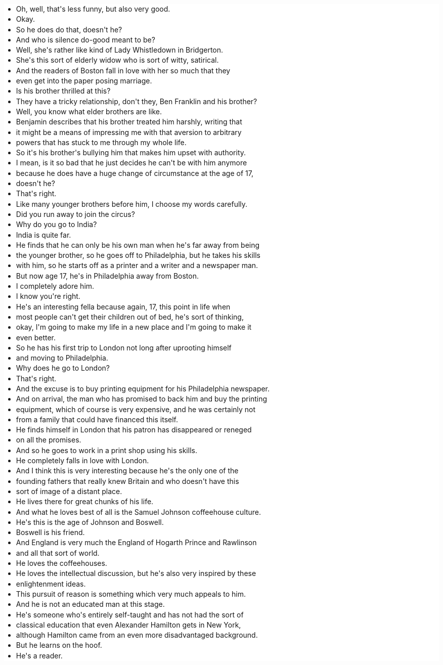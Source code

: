*  Oh, well, that's less funny, but also very good.
*  Okay.
*  So he does do that, doesn't he?
*  And who is silence do-good meant to be?
*  Well, she's rather like kind of Lady Whistledown in Bridgerton.
*  She's this sort of elderly widow who is sort of witty, satirical.
*  And the readers of Boston fall in love with her so much that they
*  even get into the paper posing marriage.
*  Is his brother thrilled at this?
*  They have a tricky relationship, don't they, Ben Franklin and his brother?
*  Well, you know what elder brothers are like.
*  Benjamin describes that his brother treated him harshly, writing that
*  it might be a means of impressing me with that aversion to arbitrary
*  powers that has stuck to me through my whole life.
*  So it's his brother's bullying him that makes him upset with authority.
*  I mean, is it so bad that he just decides he can't be with him anymore
*  because he does have a huge change of circumstance at the age of 17,
*  doesn't he?
*  That's right.
*  Like many younger brothers before him, I choose my words carefully.
*  Did you run away to join the circus?
*  Why do you go to India?
*  India is quite far.
*  He finds that he can only be his own man when he's far away from being
*  the younger brother, so he goes off to Philadelphia, but he takes his skills
*  with him, so he starts off as a printer and a writer and a newspaper man.
*  But now age 17, he's in Philadelphia away from Boston.
*  I completely adore him.
*  I know you're right.
*  He's an interesting fella because again, 17, this point in life when
*  most people can't get their children out of bed, he's sort of thinking,
*  okay, I'm going to make my life in a new place and I'm going to make it
*  even better.
*  So he has his first trip to London not long after uprooting himself
*  and moving to Philadelphia.
*  Why does he go to London?
*  That's right.
*  And the excuse is to buy printing equipment for his Philadelphia newspaper.
*  And on arrival, the man who has promised to back him and buy the printing
*  equipment, which of course is very expensive, and he was certainly not
*  from a family that could have financed this itself.
*  He finds himself in London that his patron has disappeared or reneged
*  on all the promises.
*  And so he goes to work in a print shop using his skills.
*  He completely falls in love with London.
*  And I think this is very interesting because he's the only one of the
*  founding fathers that really knew Britain and who doesn't have this
*  sort of image of a distant place.
*  He lives there for great chunks of his life.
*  And what he loves best of all is the Samuel Johnson coffeehouse culture.
*  He's this is the age of Johnson and Boswell.
*  Boswell is his friend.
*  And England is very much the England of Hogarth Prince and Rawlinson
*  and all that sort of world.
*  He loves the coffeehouses.
*  He loves the intellectual discussion, but he's also very inspired by these
*  enlightenment ideas.
*  This pursuit of reason is something which very much appeals to him.
*  And he is not an educated man at this stage.
*  He's someone who's entirely self-taught and has not had the sort of
*  classical education that even Alexander Hamilton gets in New York,
*  although Hamilton came from an even more disadvantaged background.
*  But he learns on the hoof.
*  He's a reader.